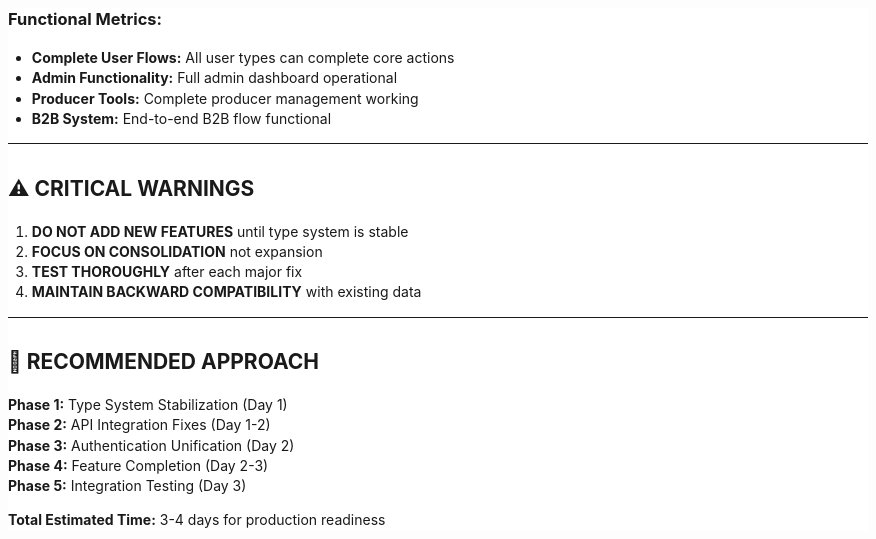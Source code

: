 ### **Functional Metrics:**
- **Complete User Flows:** All user types can complete core actions
- **Admin Functionality:** Full admin dashboard operational
- **Producer Tools:** Complete producer management working
- **B2B System:** End-to-end B2B flow functional

---

## ⚠️ **CRITICAL WARNINGS**

1. **DO NOT ADD NEW FEATURES** until type system is stable
2. **FOCUS ON CONSOLIDATION** not expansion
3. **TEST THOROUGHLY** after each major fix
4. **MAINTAIN BACKWARD COMPATIBILITY** with existing data

---

## 🎯 **RECOMMENDED APPROACH**

**Phase 1:** Type System Stabilization (Day 1)  
**Phase 2:** API Integration Fixes (Day 1-2)  
**Phase 3:** Authentication Unification (Day 2)  
**Phase 4:** Feature Completion (Day 2-3)  
**Phase 5:** Integration Testing (Day 3)  

**Total Estimated Time:** 3-4 days for production readiness
